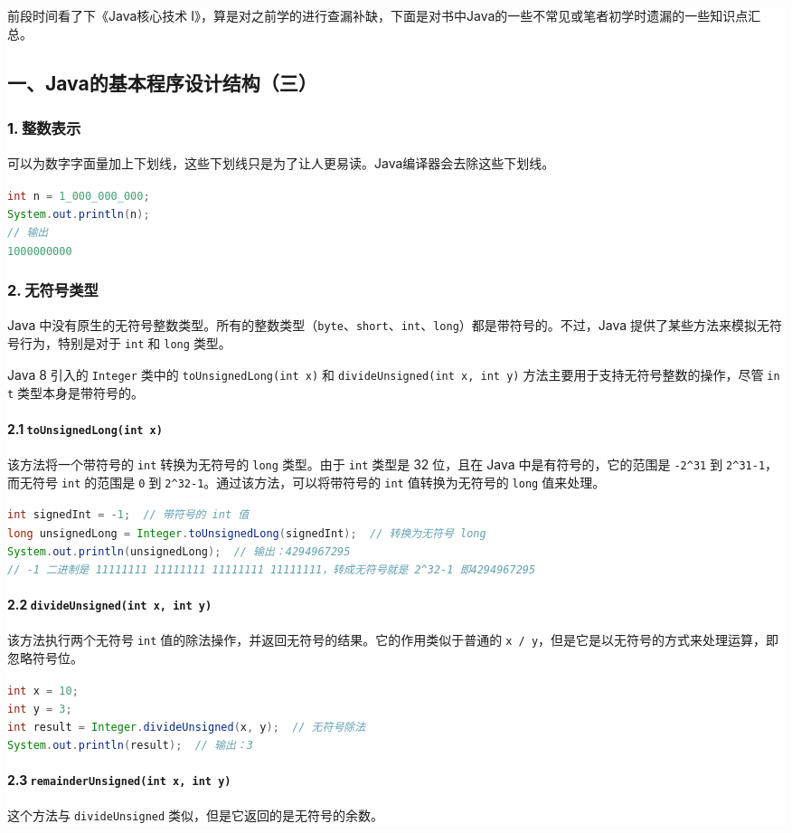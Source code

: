 前段时间看了下《Java核心技术 I》，算是对之前学的进行查漏补缺，下面是对书中Java的一些不常见或笔者初学时遗漏的一些知识点汇总。



## 一、Java的基本程序设计结构（三）

### 1. 整数表示

可以为数字字面量加上下划线，这些下划线只是为了让人更易读。Java编译器会去除这些下划线。

```java
int n = 1_000_000_000;
System.out.println(n);
// 输出
1000000000
```



### 2. 无符号类型

Java 中没有原生的无符号整数类型。所有的整数类型（`byte`、`short`、`int`、`long`）都是带符号的。不过，Java 提供了某些方法来模拟无符号行为，特别是对于 `int` 和 `long` 类型。



Java 8 引入的 `Integer` 类中的 `toUnsignedLong(int x)` 和 `divideUnsigned(int x, int y)` 方法主要用于支持无符号整数的操作，尽管 `int` 类型本身是带符号的。

#### 2.1 `toUnsignedLong(int x)`

该方法将一个带符号的 `int` 转换为无符号的 `long` 类型。由于 `int` 类型是 32 位，且在 Java 中是有符号的，它的范围是 `-2^31` 到 `2^31-1`，而无符号 `int` 的范围是 `0` 到 `2^32-1`。通过该方法，可以将带符号的 `int` 值转换为无符号的 `long` 值来处理。

```java
int signedInt = -1;  // 带符号的 int 值
long unsignedLong = Integer.toUnsignedLong(signedInt);  // 转换为无符号 long
System.out.println(unsignedLong);  // 输出：4294967295
// -1 二进制是 11111111 11111111 11111111 11111111，转成无符号就是 2^32-1 即4294967295
```



#### 2.2 `divideUnsigned(int x, int y)`

该方法执行两个无符号 `int` 值的除法操作，并返回无符号的结果。它的作用类似于普通的 `x / y`，但是它是以无符号的方式来处理运算，即忽略符号位。

```java
int x = 10;
int y = 3;
int result = Integer.divideUnsigned(x, y);  // 无符号除法
System.out.println(result);  // 输出：3
```



#### 2.3 `remainderUnsigned(int x, int y)`

这个方法与 `divideUnsigned` 类似，但是它返回的是无符号的余数。
